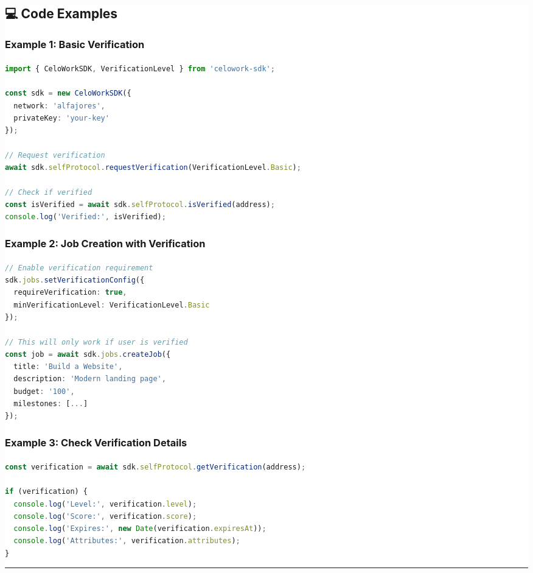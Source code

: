 
## 💻 Code Examples

### Example 1: Basic Verification

```typescript
import { CeloWorkSDK, VerificationLevel } from 'celowork-sdk';

const sdk = new CeloWorkSDK({
  network: 'alfajores',
  privateKey: 'your-key'
});

// Request verification
await sdk.selfProtocol.requestVerification(VerificationLevel.Basic);

// Check if verified
const isVerified = await sdk.selfProtocol.isVerified(address);
console.log('Verified:', isVerified);
```

### Example 2: Job Creation with Verification

```typescript
// Enable verification requirement
sdk.jobs.setVerificationConfig({
  requireVerification: true,
  minVerificationLevel: VerificationLevel.Basic
});

// This will only work if user is verified
const job = await sdk.jobs.createJob({
  title: 'Build a Website',
  description: 'Modern landing page',
  budget: '100',
  milestones: [...]
});
```

### Example 3: Check Verification Details

```typescript
const verification = await sdk.selfProtocol.getVerification(address);

if (verification) {
  console.log('Level:', verification.level);
  console.log('Score:', verification.score);
  console.log('Expires:', new Date(verification.expiresAt));
  console.log('Attributes:', verification.attributes);
}
```

---
